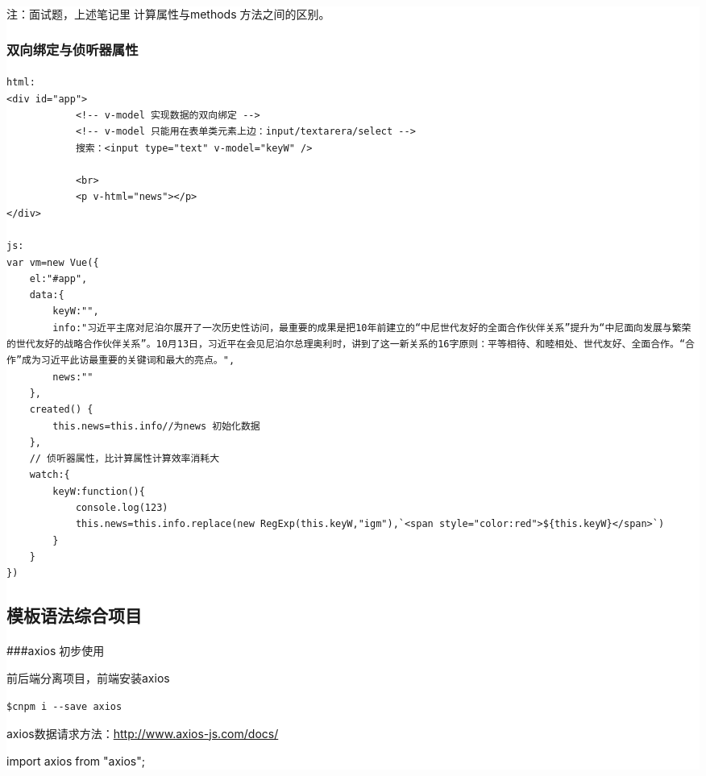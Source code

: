 注：面试题，上述笔记里 计算属性与methods 方法之间的区别。



### 双向绑定与侦听器属性

```
html:
<div id="app">
			<!-- v-model 实现数据的双向绑定 -->
			<!-- v-model 只能用在表单类元素上边：input/textarera/select -->
			搜索：<input type="text" v-model="keyW" />
			
			<br>
			<p v-html="news"></p>
</div>

js:
var vm=new Vue({
	el:"#app",
	data:{
		keyW:"",
		info:"习近平主席对尼泊尔展开了一次历史性访问，最重要的成果是把10年前建立的“中尼世代友好的全面合作伙伴关系”提升为“中尼面向发展与繁荣的世代友好的战略合作伙伴关系”。10月13日，习近平在会见尼泊尔总理奥利时，讲到了这一新关系的16字原则：平等相待、和睦相处、世代友好、全面合作。“合作”成为习近平此访最重要的关键词和最大的亮点。",
		news:""
	},
	created() {
		this.news=this.info//为news 初始化数据
	},
	// 侦听器属性，比计算属性计算效率消耗大
	watch:{
		keyW:function(){
			console.log(123)
			this.news=this.info.replace(new RegExp(this.keyW,"igm"),`<span style="color:red">${this.keyW}</span>`)
		}
	}
})
```



## 模板语法综合项目

###axios 初步使用

前后端分离项目，前端安装axios

```
$cnpm i --save axios
```

axios数据请求方法：<http://www.axios-js.com/docs/>

import axios from "axios";
